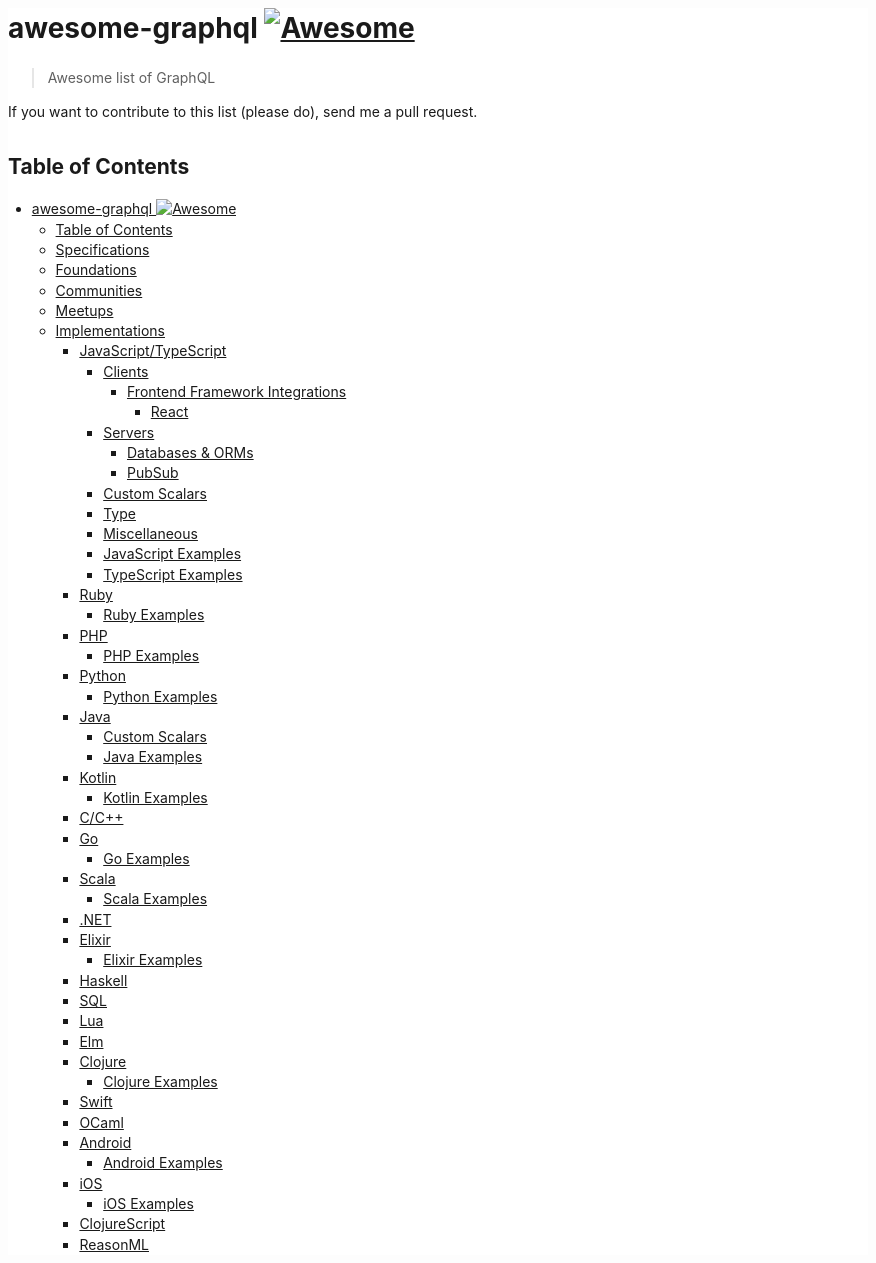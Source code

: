 # awesome-graphql [![Awesome](https://cdn.rawgit.com/sindresorhus/awesome/d7305f38d29fed78fa85652e3a63e154dd8e8829/media/badge.svg)](https://github.com/sindresorhus/awesome)

> Awesome list of GraphQL

If you want to contribute to this list (please do), send me a pull request.

## Table of Contents



- [awesome-graphql ![Awesome](https://github.com/sindresorhus/awesome)](#awesome-graphql-)
  - [Table of Contents](#table-of-contents)
  - [Specifications](#specifications)
  - [Foundations](#foundations)
  - [Communities](#communities)
  - [Meetups](#meetups)
  - [Implementations](#implementations)
    - [JavaScript/TypeScript](#javascripttypescript)
      - [Clients](#clients)
        - [Frontend Framework Integrations](#frontend-framework-integrations)
          - [React](#react)
      - [Servers](#servers)
        - [Databases & ORMs](#databases--orms)
        - [PubSub](#pubsub)
      - [Custom Scalars](#custom-scalars)
      - [Type](#type)
      - [Miscellaneous](#miscellaneous)
      - [JavaScript Examples](#javascript-examples)
      - [TypeScript Examples](#typescript-examples)
    - [Ruby](#ruby)
      - [Ruby Examples](#ruby-examples)
    - [PHP](#php)
      - [PHP Examples](#php-examples)
    - [Python](#python)
      - [Python Examples](#python-examples)
    - [Java](#java)
      - [Custom Scalars](#custom-scalars-1)
      - [Java Examples](#java-examples)
    - [Kotlin](#kotlin)
      - [Kotlin Examples](#kotlin-examples)
    - [C/C++](#cc)
    - [Go](#go)
      - [Go Examples](#go-examples)
    - [Scala](#scala)
      - [Scala Examples](#scala-examples)
    - [.NET](#net)
    - [Elixir](#elixir)
      - [Elixir Examples](#elixir-examples)
    - [Haskell](#haskell)
    - [SQL](#sql)
    - [Lua](#lua)
    - [Elm](#elm)
    - [Clojure](#clojure)
      - [Clojure Examples](#clojure-examples)
    - [Swift](#swift)
    - [OCaml](#ocaml)
    - [Android](#android)
      - [Android Examples](#android-examples)
    - [iOS](#ios)
      - [iOS Examples](#ios-examples)
    - [ClojureScript](#clojurescript)
    - [ReasonML](#reasonml)